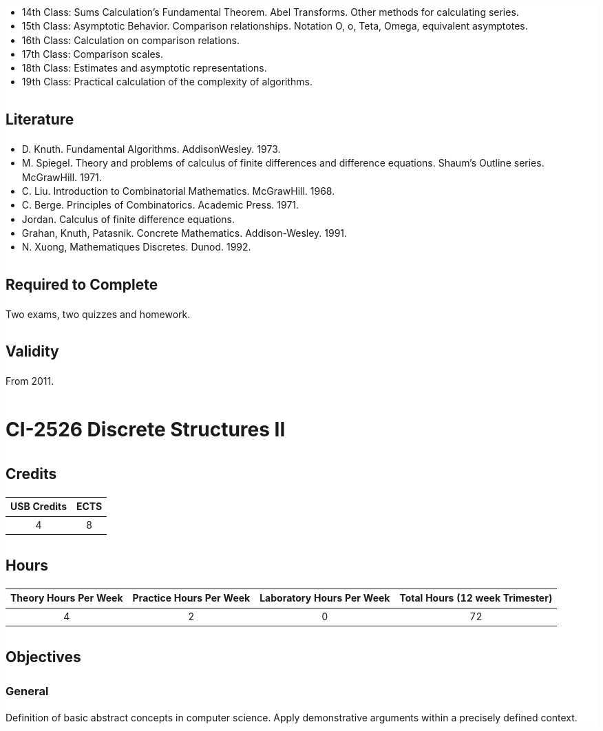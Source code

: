  - 14th Class: Sums Calculation’s Fundamental Theorem. Abel Transforms.
    Other methods for calculating series.
  - 15th Class: Asymptotic Behavior. Comparison relationships. Notation
    O, o, Teta, Omega, equivalent asymptotes.
  - 16th Class: Calculation on comparison relations.
  - 17th Class: Comparison scales.
  - 18th Class: Estimates and asymptotic representations.
  - 19th Class: Practical calculation of the complexity of algorithms.

## Literature

  - D. Knuth. Fundamental Algorithms. AddisonWesley. 1973.
  - M. Spiegel. Theory and problems of calculus of finite differences
    and difference equations. Shaum’s Outline series. McGrawHill. 1971.
  - C. Liu. Introduction to Combinatorial Mathematics. McGrawHill. 1968.
  - C. Berge. Principles of Combinatorics. Academic Press. 1971.
  - Jordan. Calculus of finite difference equations.
  - Grahan, Knuth, Patasnik. Concrete Mathematics. Addison-Wesley. 1991.
  - N. Xuong, Mathematiques Discretes. Dunod. 1992.

## Required to Complete

Two exams, two quizzes and homework.

## Validity

From 2011.

# CI-2526 Discrete Structures II

## Credits

| USB Credits | ECTS |
| :---------: | :--: |
|      4      |  8   |

## Hours

| Theory Hours Per Week | Practice Hours Per Week | Laboratory Hours Per Week | Total Hours (12 week Trimester) |
| :-------------------: | :---------------------: | :-----------------------: | :-----------------------------: |
|           4           |            2            |             0             |               72                |

## Objectives

### General

Definition of basic abstract concepts in computer science. Apply
demonstrative arguments within a precisely defined context.
